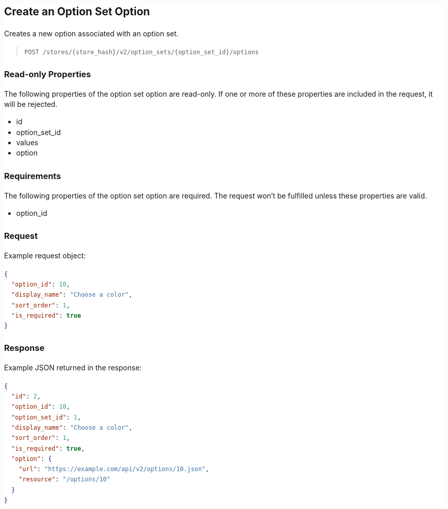 

<a href='#v2-option-set-options_create-option-set-option' aria-hidden='true' class='block-anchor'  id='v2-option-set-options_create-option-set-option'><i aria-hidden='true' class='linkify icon'></i></a>

## Create an Option Set Option 

Creates a new option associated with an option set.


>`POST /stores/{store_hash}/v2/option_sets/{option_set_id}/options`


### Read-only Properties 

The following properties of the option set option are read-only. If one or more of these properties are included in the request, it will be rejected.

*   id
*   option_set_id
*   values
*   option

### Requirements 

The following properties of the option set option are required. The request won’t be fulfilled unless these properties are valid.

*   option_id

### Request 

Example request object:

```json
{
  "option_id": 10,
  "display_name": "Choose a color",
  "sort_order": 1,
  "is_required": true
}
```

### Response 

Example JSON returned in the response:

```json
{
  "id": 2,
  "option_id": 10,
  "option_set_id": 1,
  "display_name": "Choose a color",
  "sort_order": 1,
  "is_required": true,
  "option": {
    "url": "https://example.com/api/v2/options/10.json",
    "resource": "/options/10"
  }
}
```
